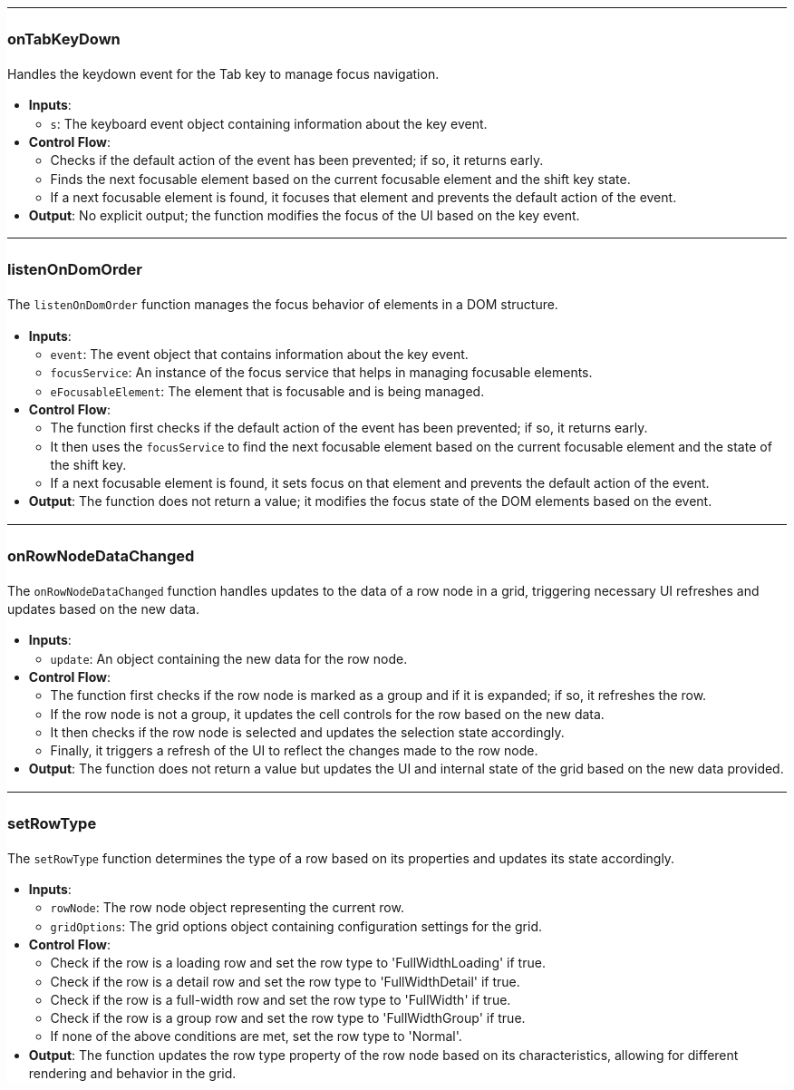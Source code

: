 
---
### onTabKeyDown
Handles the keydown event for the Tab key to manage focus navigation.
- **Inputs**:
    - `s`: The keyboard event object containing information about the key event.
- **Control Flow**:
    - Checks if the default action of the event has been prevented; if so, it returns early.
    - Finds the next focusable element based on the current focusable element and the shift key state.
    - If a next focusable element is found, it focuses that element and prevents the default action of the event.
- **Output**: No explicit output; the function modifies the focus of the UI based on the key event.


---
### listenOnDomOrder
The `listenOnDomOrder` function manages the focus behavior of elements in a DOM structure.
- **Inputs**:
    - `event`: The event object that contains information about the key event.
    - `focusService`: An instance of the focus service that helps in managing focusable elements.
    - `eFocusableElement`: The element that is focusable and is being managed.
- **Control Flow**:
    - The function first checks if the default action of the event has been prevented; if so, it returns early.
    - It then uses the `focusService` to find the next focusable element based on the current focusable element and the state of the shift key.
    - If a next focusable element is found, it sets focus on that element and prevents the default action of the event.
- **Output**: The function does not return a value; it modifies the focus state of the DOM elements based on the event.


---
### onRowNodeDataChanged
The `onRowNodeDataChanged` function handles updates to the data of a row node in a grid, triggering necessary UI refreshes and updates based on the new data.
- **Inputs**:
    - `update`: An object containing the new data for the row node.
- **Control Flow**:
    - The function first checks if the row node is marked as a group and if it is expanded; if so, it refreshes the row.
    - If the row node is not a group, it updates the cell controls for the row based on the new data.
    - It then checks if the row node is selected and updates the selection state accordingly.
    - Finally, it triggers a refresh of the UI to reflect the changes made to the row node.
- **Output**: The function does not return a value but updates the UI and internal state of the grid based on the new data provided.


---
### setRowType
The `setRowType` function determines the type of a row based on its properties and updates its state accordingly.
- **Inputs**:
    - `rowNode`: The row node object representing the current row.
    - `gridOptions`: The grid options object containing configuration settings for the grid.
- **Control Flow**:
    - Check if the row is a loading row and set the row type to 'FullWidthLoading' if true.
    - Check if the row is a detail row and set the row type to 'FullWidthDetail' if true.
    - Check if the row is a full-width row and set the row type to 'FullWidth' if true.
    - Check if the row is a group row and set the row type to 'FullWidthGroup' if true.
    - If none of the above conditions are met, set the row type to 'Normal'.
- **Output**: The function updates the row type property of the row node based on its characteristics, allowing for different rendering and behavior in the grid.
